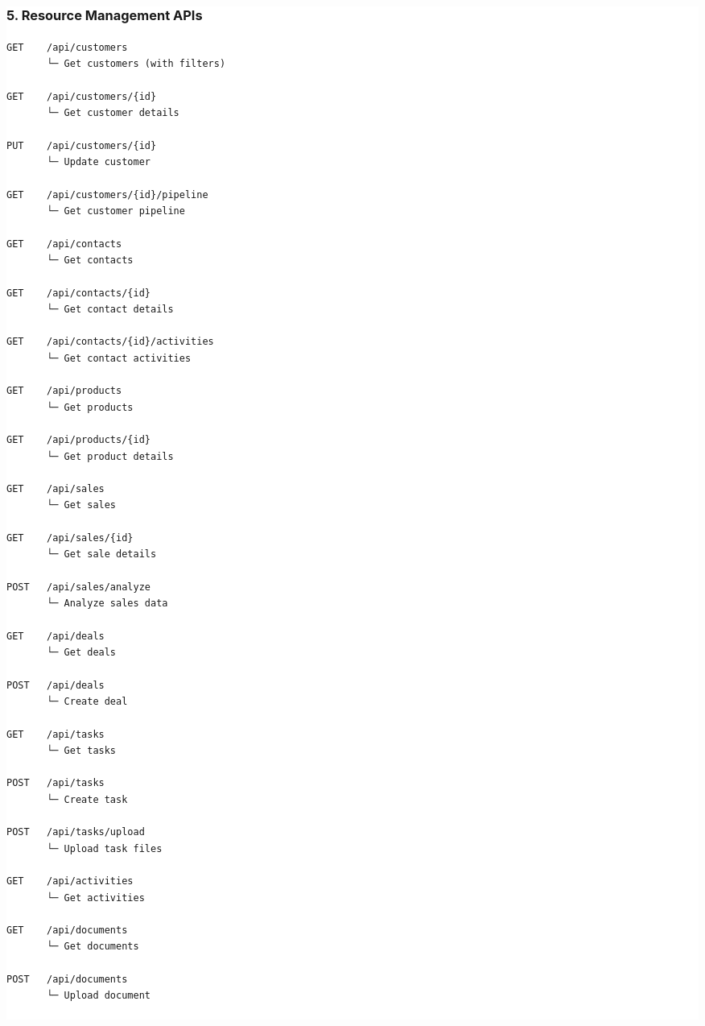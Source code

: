 ### 5. Resource Management APIs

```
GET    /api/customers
       └─ Get customers (with filters)
       
GET    /api/customers/{id}
       └─ Get customer details
       
PUT    /api/customers/{id}
       └─ Update customer
       
GET    /api/customers/{id}/pipeline
       └─ Get customer pipeline

GET    /api/contacts
       └─ Get contacts
       
GET    /api/contacts/{id}
       └─ Get contact details
       
GET    /api/contacts/{id}/activities
       └─ Get contact activities

GET    /api/products
       └─ Get products
       
GET    /api/products/{id}
       └─ Get product details

GET    /api/sales
       └─ Get sales
       
GET    /api/sales/{id}
       └─ Get sale details
       
POST   /api/sales/analyze
       └─ Analyze sales data

GET    /api/deals
       └─ Get deals
       
POST   /api/deals
       └─ Create deal

GET    /api/tasks
       └─ Get tasks
       
POST   /api/tasks
       └─ Create task
       
POST   /api/tasks/upload
       └─ Upload task files

GET    /api/activities
       └─ Get activities

GET    /api/documents
       └─ Get documents
       
POST   /api/documents
       └─ Upload document
       
```
